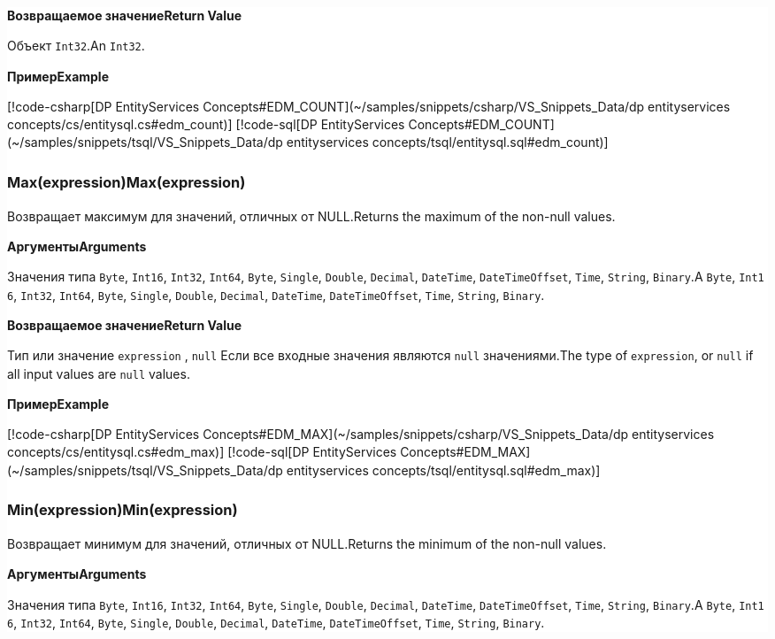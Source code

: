 <span data-ttu-id="89ed2-126">**Возвращаемое значение**</span><span class="sxs-lookup"><span data-stu-id="89ed2-126">**Return Value**</span></span>

<span data-ttu-id="89ed2-127">Объект `Int32`.</span><span class="sxs-lookup"><span data-stu-id="89ed2-127">An `Int32`.</span></span>

<span data-ttu-id="89ed2-128">**Пример**</span><span class="sxs-lookup"><span data-stu-id="89ed2-128">**Example**</span></span>

[!code-csharp[DP EntityServices Concepts#EDM_COUNT](~/samples/snippets/csharp/VS_Snippets_Data/dp entityservices concepts/cs/entitysql.cs#edm_count)]
[!code-sql[DP EntityServices Concepts#EDM_COUNT](~/samples/snippets/tsql/VS_Snippets_Data/dp entityservices concepts/tsql/entitysql.sql#edm_count)]

### <a name="maxexpression"></a><span data-ttu-id="89ed2-129">Max(expression)</span><span class="sxs-lookup"><span data-stu-id="89ed2-129">Max(expression)</span></span>

<span data-ttu-id="89ed2-130">Возвращает максимум для значений, отличных от NULL.</span><span class="sxs-lookup"><span data-stu-id="89ed2-130">Returns the maximum of the non-null values.</span></span>

<span data-ttu-id="89ed2-131">**Аргументы**</span><span class="sxs-lookup"><span data-stu-id="89ed2-131">**Arguments**</span></span>

<span data-ttu-id="89ed2-132">Значения типа `Byte`, `Int16`, `Int32`, `Int64`, `Byte`, `Single`, `Double`, `Decimal`, `DateTime`, `DateTimeOffset`, `Time`, `String`, `Binary`.</span><span class="sxs-lookup"><span data-stu-id="89ed2-132">A `Byte`, `Int16`, `Int32`, `Int64`, `Byte`, `Single`, `Double`, `Decimal`, `DateTime`, `DateTimeOffset`, `Time`, `String`, `Binary`.</span></span>

<span data-ttu-id="89ed2-133">**Возвращаемое значение**</span><span class="sxs-lookup"><span data-stu-id="89ed2-133">**Return Value**</span></span>

<span data-ttu-id="89ed2-134">Тип или значение `expression` , `null` Если все входные значения являются `null` значениями.</span><span class="sxs-lookup"><span data-stu-id="89ed2-134">The type of `expression`, or `null` if all input values are `null` values.</span></span>

<span data-ttu-id="89ed2-135">**Пример**</span><span class="sxs-lookup"><span data-stu-id="89ed2-135">**Example**</span></span>

[!code-csharp[DP EntityServices Concepts#EDM_MAX](~/samples/snippets/csharp/VS_Snippets_Data/dp entityservices concepts/cs/entitysql.cs#edm_max)]
[!code-sql[DP EntityServices Concepts#EDM_MAX](~/samples/snippets/tsql/VS_Snippets_Data/dp entityservices concepts/tsql/entitysql.sql#edm_max)]

### <a name="minexpression"></a><span data-ttu-id="89ed2-136">Min(expression)</span><span class="sxs-lookup"><span data-stu-id="89ed2-136">Min(expression)</span></span>

<span data-ttu-id="89ed2-137">Возвращает минимум для значений, отличных от NULL.</span><span class="sxs-lookup"><span data-stu-id="89ed2-137">Returns the minimum of the non-null values.</span></span>

<span data-ttu-id="89ed2-138">**Аргументы**</span><span class="sxs-lookup"><span data-stu-id="89ed2-138">**Arguments**</span></span>

<span data-ttu-id="89ed2-139">Значения типа `Byte`, `Int16`, `Int32`, `Int64`, `Byte`, `Single`, `Double`, `Decimal`, `DateTime`, `DateTimeOffset`, `Time`, `String`, `Binary`.</span><span class="sxs-lookup"><span data-stu-id="89ed2-139">A `Byte`, `Int16`, `Int32`, `Int64`, `Byte`, `Single`, `Double`, `Decimal`, `DateTime`, `DateTimeOffset`, `Time`, `String`, `Binary`.</span></span>
